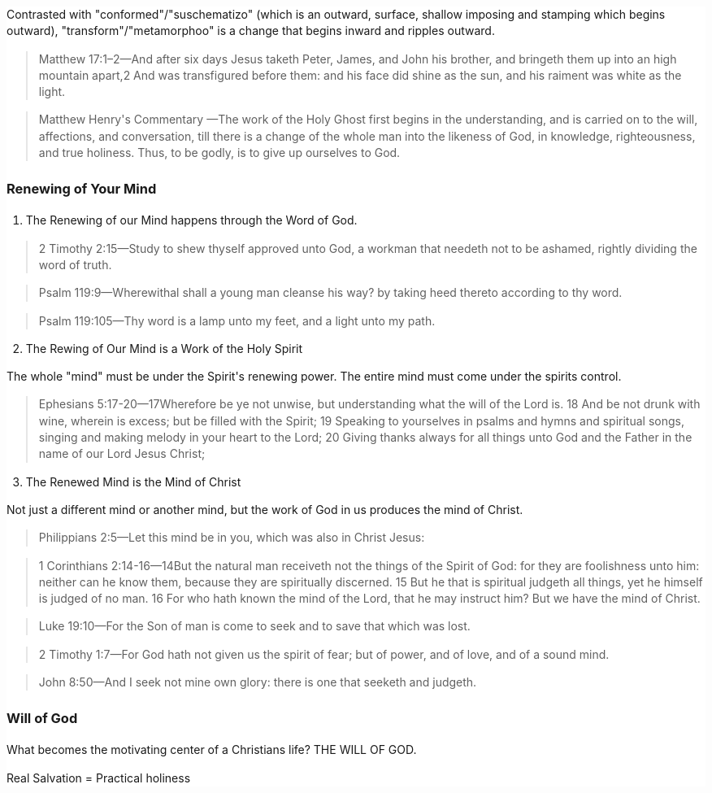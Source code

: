 Contrasted with "conformed"/"suschematizo" (which is an outward, surface, shallow imposing and stamping which begins outward), "transform"/"metamorphoo" is a change that begins inward and ripples outward.

> Matthew 17:1&ndash;2&mdash;And after six days Jesus taketh Peter, James, and John his brother, and bringeth them up into an high mountain apart,2 And was transfigured before them: and his face did shine as the sun, and his raiment was white as the light. 

> Matthew Henry's Commentary &mdash;The work of the Holy Ghost first begins in the understanding, and is carried on to the will, affections, and conversation, till there is a change of the whole man into the likeness of God, in knowledge, righteousness, and true holiness. Thus, to be godly, is to give up ourselves to God.

### Renewing of Your Mind

1. The Renewing of our Mind happens through the Word of God. 

> 2 Timothy 2:15&mdash;Study to shew thyself approved unto God, a workman that needeth not to be ashamed, rightly dividing the word of truth.

> Psalm 119:9&mdash;Wherewithal shall a young man cleanse his way? by taking heed thereto according to thy word.

> Psalm 119:105&mdash;Thy word is a lamp unto my feet, and a light unto my path. 

2. The Rewing of Our Mind is a Work of the Holy Spirit

The whole "mind" must be under the Spirit's renewing power. The entire mind must come under the spirits control.

> Ephesians 5:17-20&mdash;17Wherefore be ye not unwise, but understanding what the will of the Lord is. 18 And be not drunk with wine, wherein is excess; but be filled with the Spirit; 19 Speaking to yourselves in psalms and hymns and spiritual songs, singing and making melody in your heart to the Lord; 20 Giving thanks always for all things unto God and the Father in the name of our Lord Jesus Christ;

3. The Renewed Mind is the Mind of Christ

Not just a different mind or another mind, but the work of God in us produces the mind of Christ.

> Philippians 2:5&mdash;Let this mind be in you, which was also in Christ Jesus:

> 1 Corinthians 2:14-16&mdash;14But the natural man receiveth not the things of the Spirit of God: for they are foolishness unto him: neither can he know them, because they are spiritually discerned. 15 But he that is spiritual judgeth all things, yet he himself is judged of no man. 16 For who hath known the mind of the Lord, that he may instruct him? But we have the mind of Christ. 

> Luke 19:10&mdash;For the Son of man is come to seek and to save that which was lost. 

>2 Timothy 1:7&mdash;For God hath not given us the spirit of fear; but of power, and of love, and of a sound mind.

>John 8:50&mdash;And I seek not mine own glory: there is one that seeketh and judgeth.

### Will of God

What becomes the motivating center of a Christians life? THE WILL OF GOD.

Real Salvation = Practical holiness
